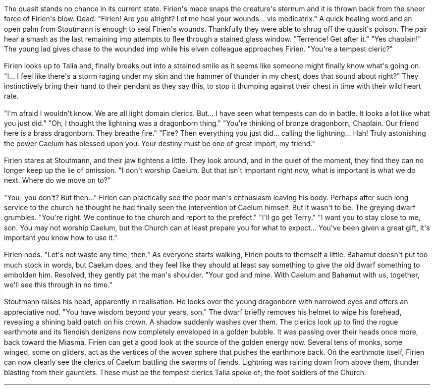 The quasit stands no chance in its current state. Firien's mace snaps the creature's sternum and it is thrown back from the sheer force of Firien's blow. Dead.
"Firien! Are you alright? Let me heal your wounds... vis medicatrix."
A quick healing word and an open palm from Stoutmann is enough to seal Firien's wounds. Thankfully they were able to shrug off the quasit's poison. The pair hear a smash as the last remaining imp attempts to flee through a stained glass window.
"Terrence! Get after it."
"Yes chaplain!"
The young lad gives chase to the wounded imp while his elven colleague approaches Firien.
"You're a tempest cleric?"

Firien looks up to Talia and, finally breaks out into a strained smile as it seems like someone might finally know what's going on.
"I... I feel like there's a storm raging under my skin and the hammer of thunder in my chest, does that sound about right?"
They instinctively bring their hand to their pendant as they say this, to stop it thumping against their chest in time with their wild heart rate.

"I'm afraid I wouldn't know. We are all light domain clerics. But... I have seen what tempests can do in battle. It looks a lot like what you just did."
"Oh, I thought the lightning was a dragonborn thing."
"You're thinking of bronze dragonborn, Chaplain. Our friend here is a brass dragonborn. They breathe fire."
"Fire? Then everything you just did... calling the lightning... Hah! Truly astonishing the power Caelum has blessed upon you. Your destiny must be one of great import, my friend."

Firien stares at Stoutmann, and their jaw tightens a little. They look around, and in the quiet of the moment, they find they can no longer keep up the lie of omission.
"I don't worship Caelum. But that isn't important right now, what is important is what we do next. Where do we move on to?"

"You- you don't? But then..."
Firien can practically see the poor man's enthusiasm leaving his body. Perhaps after such long service to the church he thought he had finally seen the intervention of Caelum himself. But it wasn't to be. The greying dwarf grumbles.
"You're right. We continue to the church and report to the prefect."
"I'll go get Terry."
"I want you to stay close to me, son. You may not worship Caelum, but the Church can at least prepare you for what to expect... You've been given a great gift, it's important you know how to use it."

Firien nods.
"Let's not waste any time, then."
As everyone starts walking, Firien pouts to themself a little. Bahamut doesn't put too much stock in words, but Caelum does, and they feel like they should at least say something to give the old dwarf something to embolden him. Resolved, they gently pat the man's shoulder.
"Your god and mine. With Caelum and Bahamut with us, together, we'll see this through in no time."

Stoutmann raises his head, apparently in realisation. He looks over the young dragonborn with narrowed eyes and offers an appreciative nod.
"You have wisdom beyond your years, son."
The dwarf briefly removes his helmet to wipe his forehead, revealing a shining bald patch on his crown. A shadow suddenly washes over them. The clerics look up to find the rogue earthmote and its fiendish denizens now completely enveloped in a golden bubble. It was passing over their heads once more, back toward the Miasma. Firien can get a good look at the source of the golden energy now. Several tens of monks, some winged, some on gliders, act as the vertices of the woven sphere that pushes the earthmote back. On the earthmote itself, Firien can now clearly see the clerics of Caelum battling the swarms of fiends. Lightning was raining down from above them, thunder blasting from their gauntlets. These must be the tempest clerics Talia spoke of; the foot soldiers of the Church.

---
